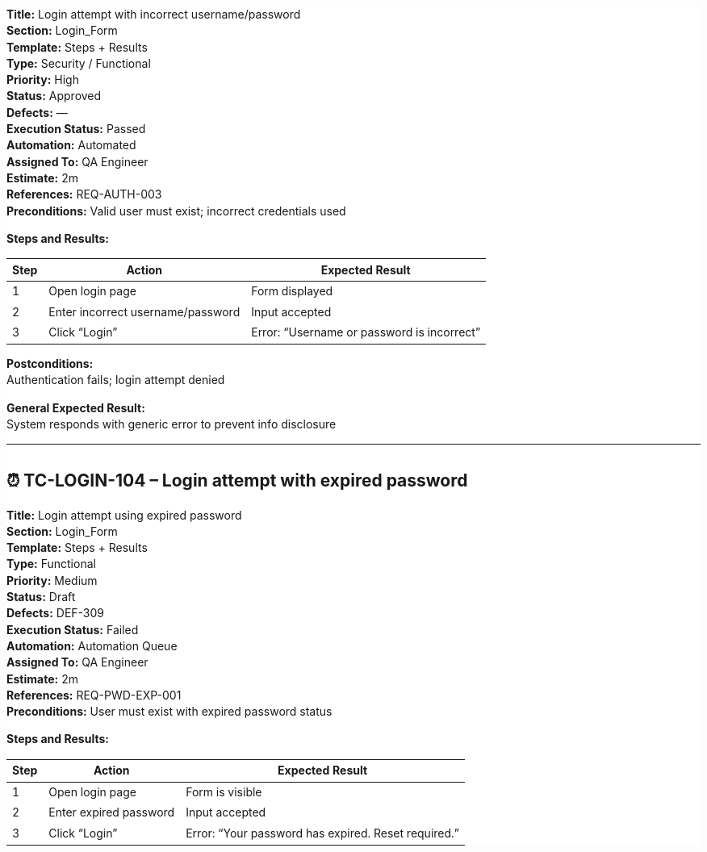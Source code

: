 **Title:** Login attempt with incorrect username/password  
**Section:** Login_Form  
**Template:** Steps + Results  
**Type:** Security / Functional  
**Priority:** High  
**Status:** Approved  
**Defects:** —  
**Execution Status:** Passed  
**Automation:** Automated  
**Assigned To:** QA Engineer  
**Estimate:** 2m  
**References:** REQ-AUTH-003  
**Preconditions:** Valid user must exist; incorrect credentials used  

**Steps and Results:**

| Step | Action                               | Expected Result                             |
|------|--------------------------------------|----------------------------------------------|
| 1    | Open login page                      | Form displayed                               |
| 2    | Enter incorrect username/password    | Input accepted                               |
| 3    | Click “Login”                        | Error: “Username or password is incorrect”   |

**Postconditions:**  
Authentication fails; login attempt denied

**General Expected Result:**  
System responds with generic error to prevent info disclosure

---

## ⏰ TC-LOGIN-104 – Login attempt with expired password

**Title:** Login attempt using expired password  
**Section:** Login_Form  
**Template:** Steps + Results  
**Type:** Functional  
**Priority:** Medium  
**Status:** Draft  
**Defects:** DEF-309  
**Execution Status:** Failed  
**Automation:** Automation Queue  
**Assigned To:** QA Engineer  
**Estimate:** 2m  
**References:** REQ-PWD-EXP-001  
**Preconditions:** User must exist with expired password status  

**Steps and Results:**

| Step | Action                       | Expected Result                                       |
|------|------------------------------|--------------------------------------------------------|
| 1    | Open login page              | Form is visible                                       |
| 2    | Enter expired password       | Input accepted                                        |
| 3    | Click “Login”                | Error: “Your password has expired. Reset required.”   |
